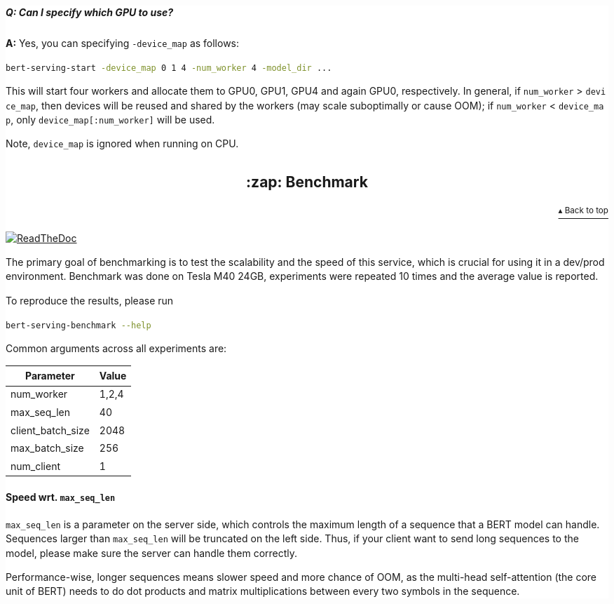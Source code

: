 ##### **Q:** Can I specify which GPU to use?

**A:** Yes, you can specifying `-device_map` as follows:
```bash
bert-serving-start -device_map 0 1 4 -num_worker 4 -model_dir ...
```
This will start four workers and allocate them to GPU0, GPU1, GPU4 and again GPU0, respectively. In general, if `num_worker` > `device_map`, then devices will be reused and shared by the workers (may scale suboptimally or cause OOM); if `num_worker` < `device_map`, only `device_map[:num_worker]` will be used.

Note, `device_map` is ignored when running on CPU.

<h2 align="center">:zap: Benchmark</h2>
<p align="right"><a href="#bert-as-service"><sup>▴ Back to top</sup></a></p>

[![ReadTheDoc](https://readthedocs.org/projects/bert-as-service/badge/?version=latest&style=for-the-badge)](https://bert-as-service.readthedocs.io/en/latest/section/benchmark.html)

The primary goal of benchmarking is to test the scalability and the speed of this service, which is crucial for using it in a dev/prod environment. Benchmark was done on Tesla M40 24GB, experiments were repeated 10 times and the average value is reported.

To reproduce the results, please run
```bash
bert-serving-benchmark --help
```

Common arguments across all experiments are:

| Parameter         | Value |
|-------------------|-------|
| num_worker        | 1,2,4 |
| max_seq_len       | 40    |
| client_batch_size | 2048  |
| max_batch_size    | 256   |
| num_client        | 1     |

#### Speed wrt. `max_seq_len`

`max_seq_len` is a parameter on the server side, which controls the maximum length of a sequence that a BERT model can handle. Sequences larger than `max_seq_len` will be truncated on the left side. Thus, if your client want to send long sequences to the model, please make sure the server can handle them correctly.

Performance-wise, longer sequences means slower speed and  more chance of OOM, as the multi-head self-attention (the core unit of BERT) needs to do dot products and matrix multiplications between every two symbols in the sequence.
